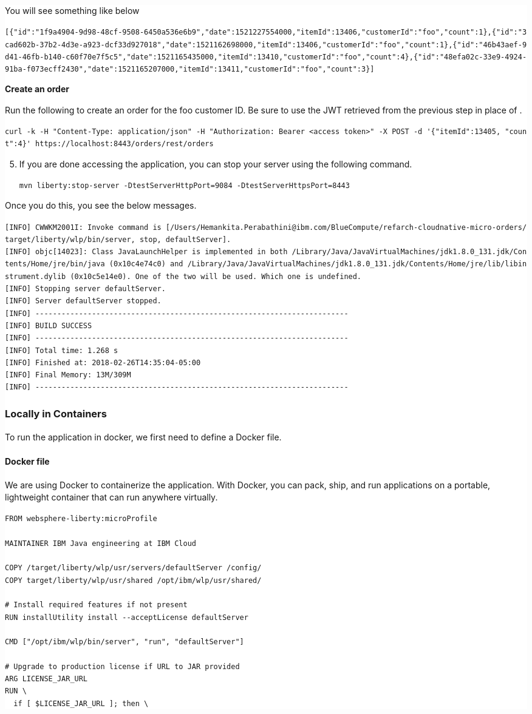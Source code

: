 You will see something like below

```
[{"id":"1f9a4904-9d98-48cf-9508-6450a536e6b9","date":1521227554000,"itemId":13406,"customerId":"foo","count":1},{"id":"3cad602b-37b2-4d3e-a923-dcf33d927018","date":1521162698000,"itemId":13406,"customerId":"foo","count":1},{"id":"46b43aef-9d41-46fb-b140-c60f70e7f5c5","date":1521165435000,"itemId":13410,"customerId":"foo","count":4},{"id":"48efa02c-33e9-4924-91ba-f073ecff2430","date":1521165207000,"itemId":13411,"customerId":"foo","count":3}]
```

**Create an order**

Run the following to create an order for the foo customer ID. Be sure to use the JWT retrieved from the previous step in place of <access token>.

```
curl -k -H "Content-Type: application/json" -H "Authorization: Bearer <access token>" -X POST -d '{"itemId":13405, "count":4}' https://localhost:8443/orders/rest/orders
```

5. If you are done accessing the application, you can stop your server using the following command.

   `mvn liberty:stop-server -DtestServerHttpPort=9084 -DtestServerHttpsPort=8443`

Once you do this, you see the below messages.

```
[INFO] CWWKM2001I: Invoke command is [/Users/Hemankita.Perabathini@ibm.com/BlueCompute/refarch-cloudnative-micro-orders/target/liberty/wlp/bin/server, stop, defaultServer].
[INFO] objc[14023]: Class JavaLaunchHelper is implemented in both /Library/Java/JavaVirtualMachines/jdk1.8.0_131.jdk/Contents/Home/jre/bin/java (0x10c4e74c0) and /Library/Java/JavaVirtualMachines/jdk1.8.0_131.jdk/Contents/Home/jre/lib/libinstrument.dylib (0x10c5e14e0). One of the two will be used. Which one is undefined.
[INFO] Stopping server defaultServer.
[INFO] Server defaultServer stopped.
[INFO] ------------------------------------------------------------------------
[INFO] BUILD SUCCESS
[INFO] ------------------------------------------------------------------------
[INFO] Total time: 1.268 s
[INFO] Finished at: 2018-02-26T14:35:04-05:00
[INFO] Final Memory: 13M/309M
[INFO] ------------------------------------------------------------------------
```

### Locally in Containers

To run the application in docker, we first need to define a Docker file.

#### Docker file

We are using Docker to containerize the application. With Docker, you can pack, ship, and run applications on a portable, lightweight container that can run anywhere virtually.

```
FROM websphere-liberty:microProfile

MAINTAINER IBM Java engineering at IBM Cloud

COPY /target/liberty/wlp/usr/servers/defaultServer /config/
COPY target/liberty/wlp/usr/shared /opt/ibm/wlp/usr/shared/

# Install required features if not present
RUN installUtility install --acceptLicense defaultServer

CMD ["/opt/ibm/wlp/bin/server", "run", "defaultServer"]

# Upgrade to production license if URL to JAR provided
ARG LICENSE_JAR_URL
RUN \
  if [ $LICENSE_JAR_URL ]; then \
```